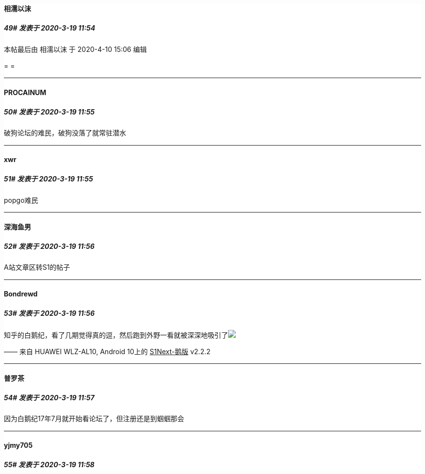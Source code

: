 ####  相濡以沫  
##### 49#       发表于 2020-3-19 11:54


 本帖最后由 相濡以沫 于 2020-4-10 15:06 编辑 

= =


-----

####  PROCAINUM  
##### 50#       发表于 2020-3-19 11:55


破狗论坛的难民，破狗没落了就常驻潜水


-----

####  xwr  
##### 51#       发表于 2020-3-19 11:55


popgo难民


-----

####  深海鱼男  
##### 52#       发表于 2020-3-19 11:56


A站文章区转S1的帖子


-----

####  Bondrewd  
##### 53#       发表于 2020-3-19 11:56


知乎的白鹅纪，看了几期觉得真的逗，然后跑到外野一看就被深深地吸引了<img src="https://static.saraba1st.com/image/smiley/face2017/068.png" referrerpolicy="no-referrer">

—— 来自 HUAWEI WLZ-AL10, Android 10上的 [S1Next-鹅版](https://github.com/ykrank/S1-Next/releases) v2.2.2


-----

####  普罗茶  
##### 54#       发表于 2020-3-19 11:57


因为白鹅纪17年7月就开始看论坛了，但注册还是到蝈蝈那会


-----

####  yjmy705  
##### 55#       发表于 2020-3-19 11:58
